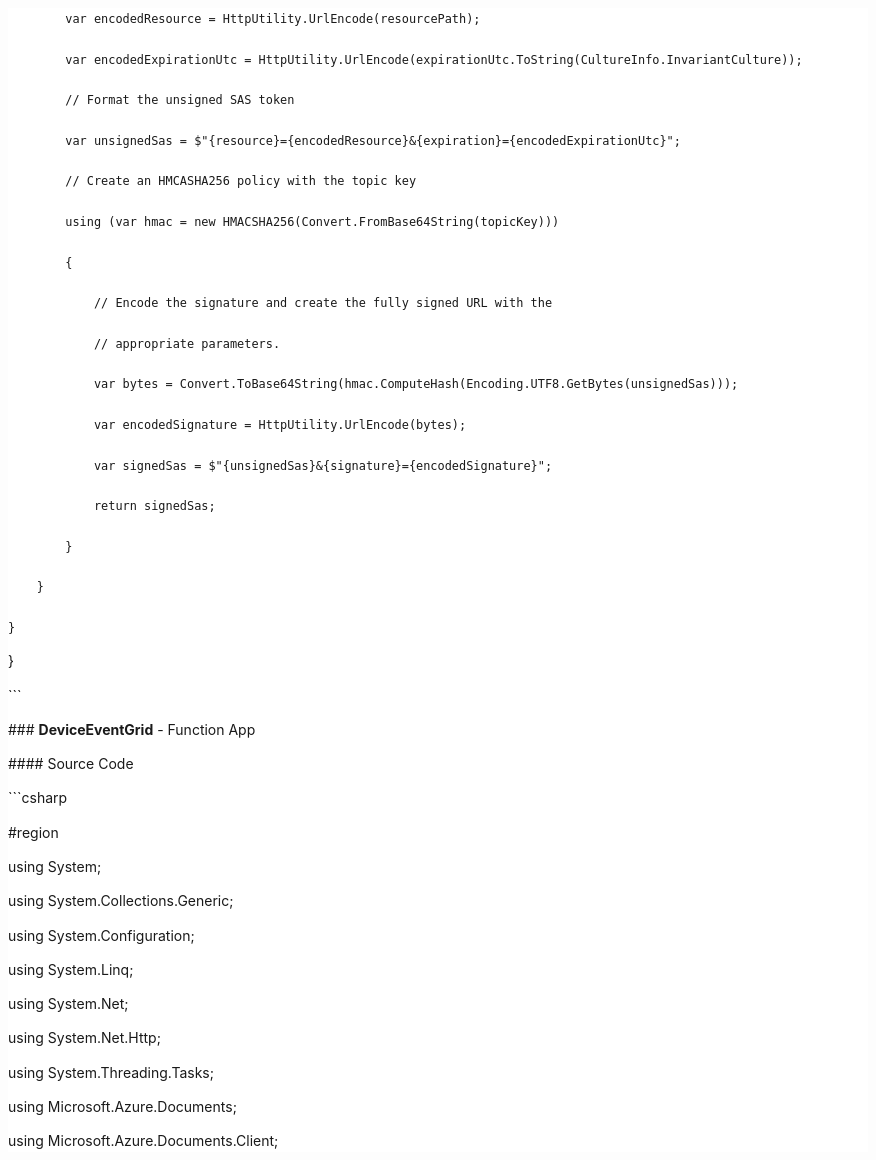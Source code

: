 			var encodedResource = HttpUtility.UrlEncode(resourcePath);

			var encodedExpirationUtc = HttpUtility.UrlEncode(expirationUtc.ToString(CultureInfo.InvariantCulture));

			// Format the unsigned SAS token

			var unsignedSas = $"{resource}={encodedResource}&{expiration}={encodedExpirationUtc}";

			// Create an HMCASHA256 policy with the topic key

			using (var hmac = new HMACSHA256(Convert.FromBase64String(topicKey)))

			{

				// Encode the signature and create the fully signed URL with the

				// appropriate parameters.

				var bytes = Convert.ToBase64String(hmac.ComputeHash(Encoding.UTF8.GetBytes(unsignedSas)));

				var encodedSignature = HttpUtility.UrlEncode(bytes);

				var signedSas = $"{unsignedSas}&{signature}={encodedSignature}";

				return signedSas;

			}

		}

	}

}

\`\`\`

<div style="page-break-after: always;"></div>

\### **DeviceEventGrid** - Function App 

\#### Source Code

\`\`\`csharp

\#region

using System;

using System.Collections.Generic;

using System.Configuration;

using System.Linq;

using System.Net;

using System.Net.Http;

using System.Threading.Tasks;

using Microsoft.Azure.Documents;

using Microsoft.Azure.Documents.Client;
